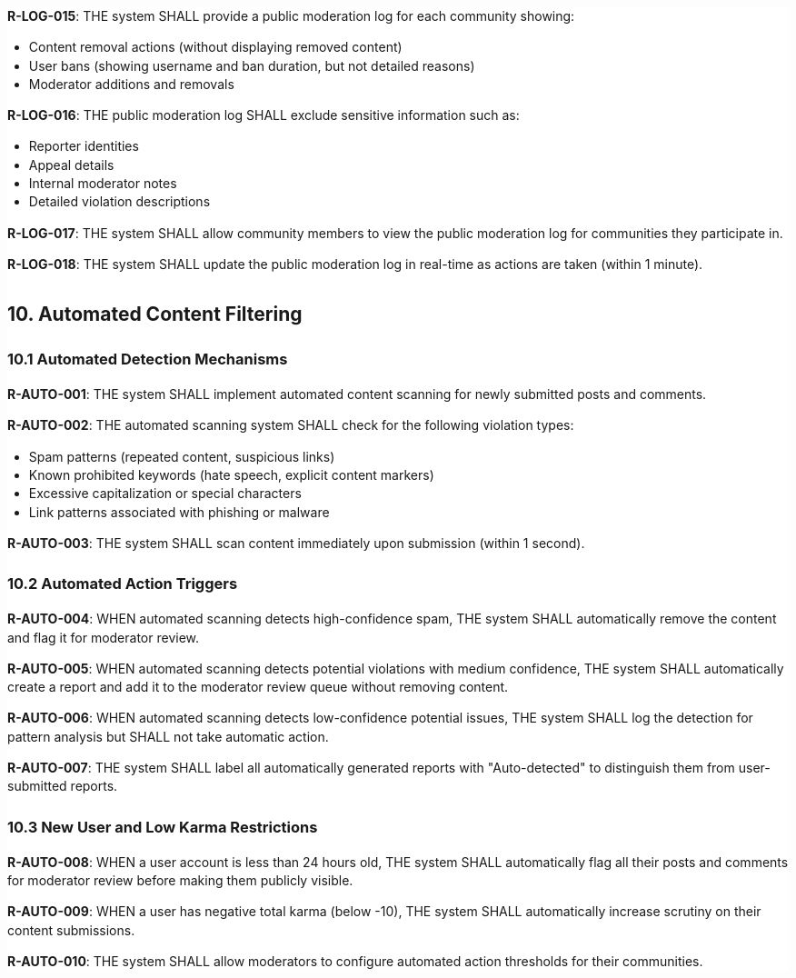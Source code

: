 **R-LOG-015**: THE system SHALL provide a public moderation log for each community showing:
- Content removal actions (without displaying removed content)
- User bans (showing username and ban duration, but not detailed reasons)
- Moderator additions and removals

**R-LOG-016**: THE public moderation log SHALL exclude sensitive information such as:
- Reporter identities
- Appeal details
- Internal moderator notes
- Detailed violation descriptions

**R-LOG-017**: THE system SHALL allow community members to view the public moderation log for communities they participate in.

**R-LOG-018**: THE system SHALL update the public moderation log in real-time as actions are taken (within 1 minute).

## 10. Automated Content Filtering

### 10.1 Automated Detection Mechanisms

**R-AUTO-001**: THE system SHALL implement automated content scanning for newly submitted posts and comments.

**R-AUTO-002**: THE automated scanning system SHALL check for the following violation types:
- Spam patterns (repeated content, suspicious links)
- Known prohibited keywords (hate speech, explicit content markers)
- Excessive capitalization or special characters
- Link patterns associated with phishing or malware

**R-AUTO-003**: THE system SHALL scan content immediately upon submission (within 1 second).

### 10.2 Automated Action Triggers

**R-AUTO-004**: WHEN automated scanning detects high-confidence spam, THE system SHALL automatically remove the content and flag it for moderator review.

**R-AUTO-005**: WHEN automated scanning detects potential violations with medium confidence, THE system SHALL automatically create a report and add it to the moderator review queue without removing content.

**R-AUTO-006**: WHEN automated scanning detects low-confidence potential issues, THE system SHALL log the detection for pattern analysis but SHALL not take automatic action.

**R-AUTO-007**: THE system SHALL label all automatically generated reports with "Auto-detected" to distinguish them from user-submitted reports.

### 10.3 New User and Low Karma Restrictions

**R-AUTO-008**: WHEN a user account is less than 24 hours old, THE system SHALL automatically flag all their posts and comments for moderator review before making them publicly visible.

**R-AUTO-009**: WHEN a user has negative total karma (below -10), THE system SHALL automatically increase scrutiny on their content submissions.

**R-AUTO-010**: THE system SHALL allow moderators to configure automated action thresholds for their communities.

